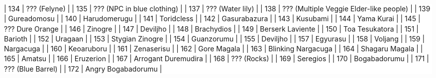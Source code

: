 | 134 | ??? (Felyne) |
| 135 | ??? (NPC in blue clothing) |
| 137 | ??? (Water lily) |
| 138 | ??? (Multiple Veggie Elder-like people) |
| 139 | Gureadomosu |
| 140 | Harudomerugu |
| 141 | Toridcless |
| 142 | Gasurabazura |
| 143 | Kusubami |
| 144 | Yama Kurai |
| 145 | ??? Dure Orange |
| 146 | Zinogre |
| 147 | Deviljho |
| 148 | Brachydios |
| 149 | Berserk Laviente |
| 150 | Toa Tesukatora |
| 151 | Barioth |
| 152 | Uragaan |
| 153 | Stygian Zinogre |
| 154 | Guanzorumu |
| 155 | Deviljho |
| 157 | Egyurasu |
| 158 | Voljang |
| 159 | Nargacuga |
| 160 | Keoaruboru |
| 161 | Zenaserisu |
| 162 | Gore Magala |
| 163 | Blinking Nargacuga |
| 164 | Shagaru Magala |
| 165 | Amatsu |
| 166 | Eruzerion |
| 167 | Arrogant Duremudira |
| 168 | ??? (Rocks) |
| 169 | Seregios |
| 170 | Bogabadorumu |
| 171 | ??? (Blue Barrel) |
| 172 | Angry Bogabadorumu |